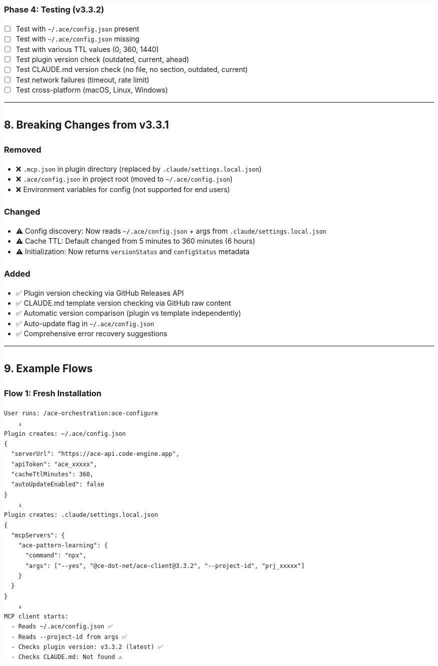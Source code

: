 ### Phase 4: Testing (v3.3.2)
- [ ] Test with `~/.ace/config.json` present
- [ ] Test with `~/.ace/config.json` missing
- [ ] Test with various TTL values (0, 360, 1440)
- [ ] Test plugin version check (outdated, current, ahead)
- [ ] Test CLAUDE.md version check (no file, no section, outdated, current)
- [ ] Test network failures (timeout, rate limit)
- [ ] Test cross-platform (macOS, Linux, Windows)

---

## 8. Breaking Changes from v3.3.1

### Removed
- ❌ `.mcp.json` in plugin directory (replaced by `.claude/settings.local.json`)
- ❌ `.ace/config.json` in project root (moved to `~/.ace/config.json`)
- ❌ Environment variables for config (not supported for end users)

### Changed
- ⚠️ Config discovery: Now reads `~/.ace/config.json` + args from `.claude/settings.local.json`
- ⚠️ Cache TTL: Default changed from 5 minutes to 360 minutes (6 hours)
- ⚠️ Initialization: Now returns `versionStatus` and `configStatus` metadata

### Added
- ✅ Plugin version checking via GitHub Releases API
- ✅ CLAUDE.md template version checking via GitHub raw content
- ✅ Automatic version comparison (plugin vs template independently)
- ✅ Auto-update flag in `~/.ace/config.json`
- ✅ Comprehensive error recovery suggestions

---

## 9. Example Flows

### Flow 1: Fresh Installation

```
User runs: /ace-orchestration:ace-configure
    ↓
Plugin creates: ~/.ace/config.json
{
  "serverUrl": "https://ace-api.code-engine.app",
  "apiToken": "ace_xxxxx",
  "cacheTtlMinutes": 360,
  "autoUpdateEnabled": false
}
    ↓
Plugin creates: .claude/settings.local.json
{
  "mcpServers": {
    "ace-pattern-learning": {
      "command": "npx",
      "args": ["--yes", "@ce-dot-net/ace-client@3.3.2", "--project-id", "prj_xxxxx"]
    }
  }
}
    ↓
MCP client starts:
  - Reads ~/.ace/config.json ✅
  - Reads --project-id from args ✅
  - Checks plugin version: v3.3.2 (latest) ✅
  - Checks CLAUDE.md: Not found ⚠️
```